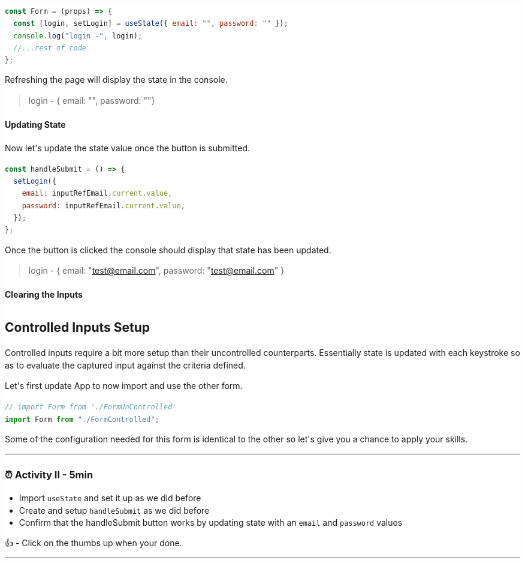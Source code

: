 ```jsx title="FormUnControlled.jsx"
const Form = (props) => {
  const [login, setLogin] = useState({ email: "", password: "" });
  console.log("login -", login);
  //...rest of code
};
```

Refreshing the page will display the state in the console.

> login - { email: "", password: ""}

#### Updating State

Now let's update the state value once the button is submitted.

```jsx title="FormUnControlled.jsx"
const handleSubmit = () => {
  setLogin({
    email: inputRefEmail.current.value,
    password: inputRefEmail.current.value,
  });
};
```

Once the button is clicked the console should display that state has been updated.

> login - { email: "test@email.com", password: "test@email.com" }

#### Clearing the Inputs

## Controlled Inputs Setup

Controlled inputs require a bit more setup than their uncontrolled counterparts. Essentially state is updated with each keystroke so as to evaluate the captured input against the criteria defined.

Let's first update App to now import and use the other form.

```jsx title="App.js"
// import Form from './FormUnControlled'
import Form from "./FormControlled";
```

Some of the configuration needed for this form is identical to the other so let's give you a chance to apply your skills.

---

### :alarm_clock: Activity II - 5min

- Import `useState` and set it up as we did before
- Create and setup `handleSubmit` as we did before
- Confirm that the handleSubmit button works by updating state with an `email` and `password` values

:thumbsup: - Click on the thumbs up when your done.

---

